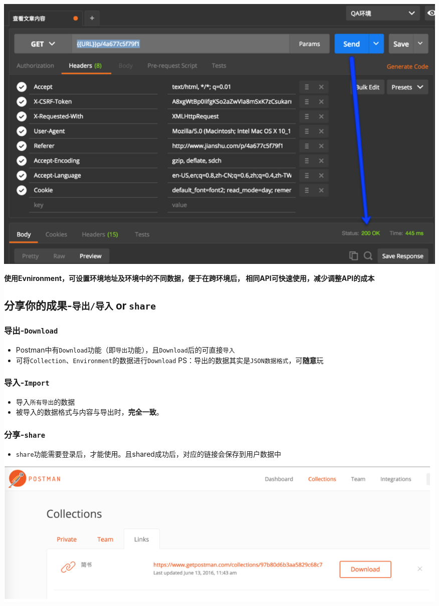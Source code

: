 ![真实的请求QA环境](/img/Postman-Environment-Test.png)

**使用Evnironment，可设置环境地址及环境中的不同数据，便于在跨环境后， 相同API可快速使用，减少调整API的成本**

## 分享你的成果-`导出/导入` or `share`
### 导出-`Download`
* Postman中有`Download`功能（即`导出`功能），且`Download`后的可直接`导入`
* 可将`Collection`、`Environment`的数据进行`Download`
PS：导出的数据其实是`JSON数据格式`，可**随意**玩

### 导入-`Import`
* 导入`所有导出`的数据
* 被导入的数据格式与内容与导出时，**完全一致**。

### 分享-`share`
* `share`功能需要登录后，才能使用。且shared成功后，对应的链接会保存到用户数据中

![share-link](/img/Postman-Share.png)
